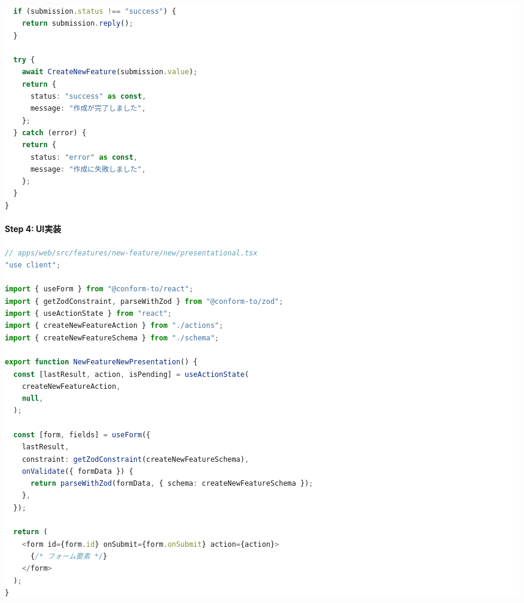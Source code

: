 ```typescript
  if (submission.status !== "success") {
    return submission.reply();
  }

  try {
    await CreateNewFeature(submission.value);
    return {
      status: "success" as const,
      message: "作成が完了しました",
    };
  } catch (error) {
    return {
      status: "error" as const,
      message: "作成に失敗しました",
    };
  }
}
```

#### Step 4: UI実装
```typescript
// apps/web/src/features/new-feature/new/presentational.tsx
"use client";

import { useForm } from "@conform-to/react";
import { getZodConstraint, parseWithZod } from "@conform-to/zod";
import { useActionState } from "react";
import { createNewFeatureAction } from "./actions";
import { createNewFeatureSchema } from "./schema";

export function NewFeatureNewPresentation() {
  const [lastResult, action, isPending] = useActionState(
    createNewFeatureAction,
    null,
  );

  const [form, fields] = useForm({
    lastResult,
    constraint: getZodConstraint(createNewFeatureSchema),
    onValidate({ formData }) {
      return parseWithZod(formData, { schema: createNewFeatureSchema });
    },
  });

  return (
    <form id={form.id} onSubmit={form.onSubmit} action={action}>
      {/* フォーム要素 */}
    </form>
  );
}
```
